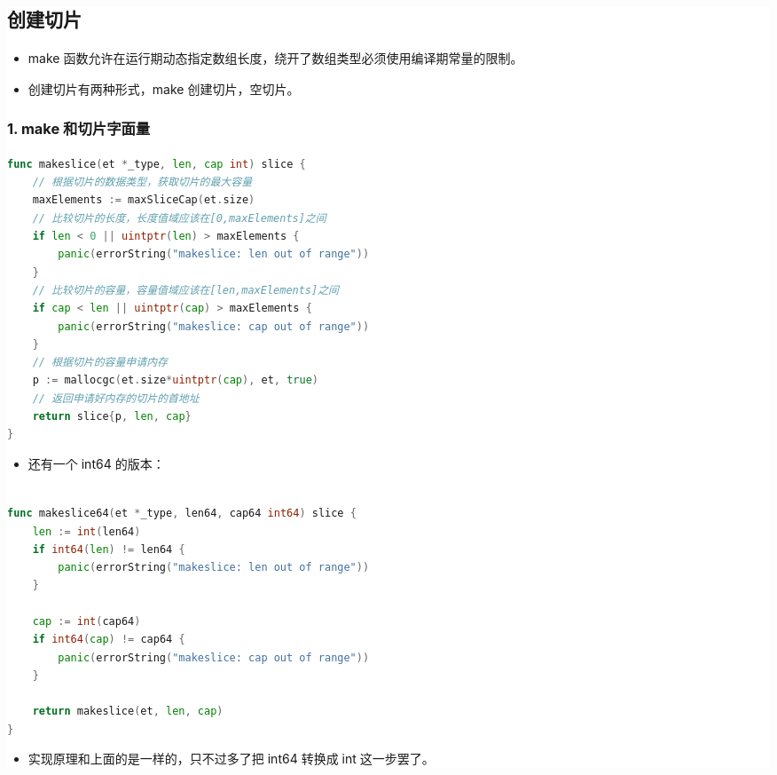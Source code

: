 ## 创建切片

- make 函数允许在运行期动态指定数组长度，绕开了数组类型必须使用编译期常量的限制。

- 创建切片有两种形式，make 创建切片，空切片。

### 1. make 和切片字面量
```go
func makeslice(et *_type, len, cap int) slice {
    // 根据切片的数据类型，获取切片的最大容量
    maxElements := maxSliceCap(et.size)
    // 比较切片的长度，长度值域应该在[0,maxElements]之间
    if len < 0 || uintptr(len) > maxElements {
        panic(errorString("makeslice: len out of range"))
    }
    // 比较切片的容量，容量值域应该在[len,maxElements]之间
    if cap < len || uintptr(cap) > maxElements {
        panic(errorString("makeslice: cap out of range"))
    }
    // 根据切片的容量申请内存
    p := mallocgc(et.size*uintptr(cap), et, true)
    // 返回申请好内存的切片的首地址
    return slice{p, len, cap}
}
```

- 还有一个 int64 的版本：

```go

func makeslice64(et *_type, len64, cap64 int64) slice {
    len := int(len64)
    if int64(len) != len64 {
        panic(errorString("makeslice: len out of range"))
    }

    cap := int(cap64)
    if int64(cap) != cap64 {
        panic(errorString("makeslice: cap out of range"))
    }

    return makeslice(et, len, cap)
}

```
- 实现原理和上面的是一样的，只不过多了把 int64 转换成 int 这一步罢了。
